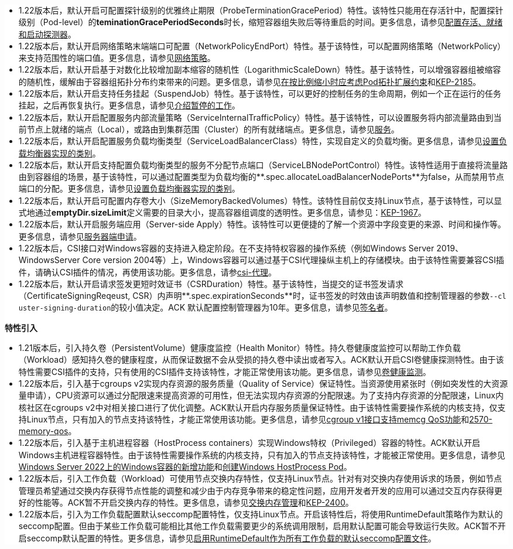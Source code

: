 - 1.22版本后，默认开启可配置探针级别的优雅终止期限（ProbeTerminationGracePeriod）特性。该特性只能用在存活针中，配置探针级别（Pod-level）的**teminationGracePeriodSeconds**时长，缩短容器组失败后等待重启的时间。更多信息，请参见[配置存活、就绪和启动探测器](https://kubernetes.io/docs/tasks/configure-pod-container/configure-liveness-readiness-startup-probes/#probe-level-terminationgraceperiodseconds)。
- 1.22版本后，默认开启网络策略末端端口可配置（NetworkPolicyEndPort）特性。基于该特性，可以配置网络策略（NetworkPolicy）来支持范围性的端口值。更多信息，请参见[网络策略](https://kubernetes.io/docs/concepts/services-networking/network-policies/#targeting-a-range-of-ports)。
- 1.22版本后，默认开启基于对数化比较增加副本缩容的随机性（LogarithmicScaleDown）特性。基于该特性，可以增强容器组被缩容的随机性，缓解由于容器组拓扑分布约束带来的问题。更多信息，请参见[在按比例缩小时应考虑Pod拓扑扩展约束](https://github.com/kubernetes/kubernetes/issues/96748)和[KEP-2185](https://github.com/kubernetes/enhancements/tree/master/keps/sig-apps/2185-random-pod-select-on-replicaset-downscale)。
- 1.22版本后，默认开启支持任务挂起（SuspendJob）特性。基于该特性，可以更好的控制任务的生命周期，例如一个正在运行的任务挂起，之后再恢复执行。更多信息，请参见[介绍暂停的工作](https://kubernetes.io/blog/2021/04/12/introducing-suspended-jobs/)。
- 1.22版本后，默认开启配置服务内部流量策略（ServiceInternalTrafficPolicy）特性。基于该特性，可以设置服务将内部流量路由到当前节点上就绪的端点（Local），或路由到集群范围（Cluster）的所有就绪端点。更多信息，请参见[服务](https://kubernetes.io/docs/concepts/services-networking/service/#internal-traffic-policy)。
- 1.22版本后，默认开启配置服务负载均衡类型（ServiceLoadBalancerClass）特性，实现自定义的负载均衡。更多信息，请参见[设置负载均衡器实现的类别](https://kubernetes.io/docs/concepts/services-networking/service/#load-balancer-class)。
- 1.22版本后，默认开启支持配置负载均衡类型的服务不分配节点端口（ServiceLBNodePortControl）特性。该特性适用于直接将流量路由到容器组的场景，基于该特性，可以通过配置类型为负载均衡的**.spec.allocateLoadBalancerNodePorts**为false，从而禁用节点端口的分配。更多信息，请参见[设置负载均衡器实现的类别](https://kubernetes.io/docs/concepts/services-networking/service/#load-balancer-nodeport-allocation)。
- 1.22版本后，默认开启可配置内存卷大小（SizeMemoryBackedVolumes）特性。该特性目前仅支持Linux节点，基于该特性，可以显式地通过**emptyDir.sizeLimit**定义需要的目录大小，提高容器组调度的透明性。更多信息，请参见：[KEP-1967](https://github.com/kubernetes/enhancements/tree/master/keps/sig-node/1967-size-memory-backed-volumes)。
- 1.22版本后，默认开启服务端应用（Server-side Apply）特性。该特性可以更便捷的了解一个资源中字段变更的来源、时间和操作等。更多信息，请参见[服务器端申请](https://kubernetes.io/docs/reference/using-api/server-side-apply/)。
- 1.22版本后，CSI接口对Windows容器的支持进入稳定阶段。在不支持特权容器的操作系统（例如Windows Server 2019、WindowsServer Core version 2004等）上，Windows容器可以通过基于CSI代理操纵主机上的存储模块。由于该特性需要兼容CSI插件，请确认CSI插件的情况，再使用该功能。更多信息，请参[csi-代理](https://github.com/kubernetes-csi/csi-proxy)。
- 1.22版本后，默认开启请求签发更短时效证书（CSRDuration）特性。基于该特性，当提交的证书签发请求（CertificateSigningReqeust, CSR）内声明**.spec.expirationSeconds**时，证书签发的时效由该声明数值和控制管理器的参数`--cluster-signing-duration`的较小值决定。ACK 默认配置控制管理器为10年。更多信息，请参见[签名者](https://kubernetes.io/docs/reference/access-authn-authz/certificate-signing-requests/#signers)。

**特性引入**

- 1.21版本后，引入持久卷（PersistentVolume）健康度监控（Health Monitor）特性。持久卷健康度监控可以帮助工作负载（Workload）感知持久卷的健康程度，从而保证数据不会从受损的持久卷中读出或者写入。ACK默认开启CSI卷健康探测特性。由于该特性需要CSI插件的支持，只有使用的CSI插件支持该特性，才能正常使用该功能。更多信息，请参见[卷健康监测](https://kubernetes.io/docs/concepts/storage/volume-health-monitoring/)。
- 1.22版本后，引入基于cgroups v2实现内存资源的服务质量（Quality of Service）保证特性。当资源使用紧张时（例如突发性的大资源量申请），CPU资源可以通过分配限速来提高资源的可用性，但无法实现内存资源的分配限速。为了支持内存资源的分配限速，Linux内核社区在cgroups v2中对相关接口进行了优化调整。ACK默认开启内存服务质量保证特性。由于该特性需要操作系统的内核支持，仅支持Linux节点，只有加入的节点支持该特性，才能正常使用该功能。更多信息，请参见[cgroup v1接口支持memcg QoS功能](https://help.aliyun.com/document_detail/169536.htm#concept-2482889)和[2570-memory-qos](https://github.com/kubernetes/enhancements/tree/master/keps/sig-node/2570-memory-qos)。
- 1.22版本后，引入基于主机进程容器（HostProcess containers）实现Windows特权（Privileged）容器的特性。ACK默认开启Windows主机进程容器特性。由于该特性需要操作系统的内核支持，只有加入的节点支持该特性，才能被正常使用。更多信息，请参见[Windows Server 2022上的Windows容器的新增功能](https://techcommunity.microsoft.com/t5/containers/what-s-new-for-windows-containers-on-windows-server-2022/ba-p/2167036)和[创建Windows HostProcess Pod](https://kubernetes.io/docs/tasks/configure-pod-container/create-hostprocess-pod/)。
- 1.22版本后，引入工作负载（Workload）可使用节点交换内存特性，仅支持Linux节点。针对有对交换内存使用诉求的场景，例如节点管理员希望通过交换内存获得节点性能的调整和减少由于内存竞争带来的稳定性问题，应用开发者开发的应用可以通过交互内存获得更好的性能等。ACK暂不开启交换内存的特性。更多信息，请参见[交换内存管理](https://kubernetes.io/docs/concepts/architecture/nodes/#swap-memory)和[KEP-2400](https://github.com/kubernetes/enhancements/blob/master/keps/sig-node/2400-node-swap/README.md)。
- 1.22版本后，引入为工作负载配置默认seccomp配置特性，仅支持Linux节点。开启该特性后，将使用RuntimeDefault策略作为默认的seccomp配置。但由于某些工作负载可能相比其他工作负载需要更少的系统调用限制，启用默认配置可能会导致运行失败。ACK暂不开启seccomp默认配置的特性。更多信息，请参见[启用RuntimeDefault作为所有工作负载的默认seccomp配置文件](https://kubernetes.io/docs/tutorials/clusters/seccomp/#enable-the-use-of-runtimedefault-as-the-default-seccomp-profile-for-all-workloads)。
